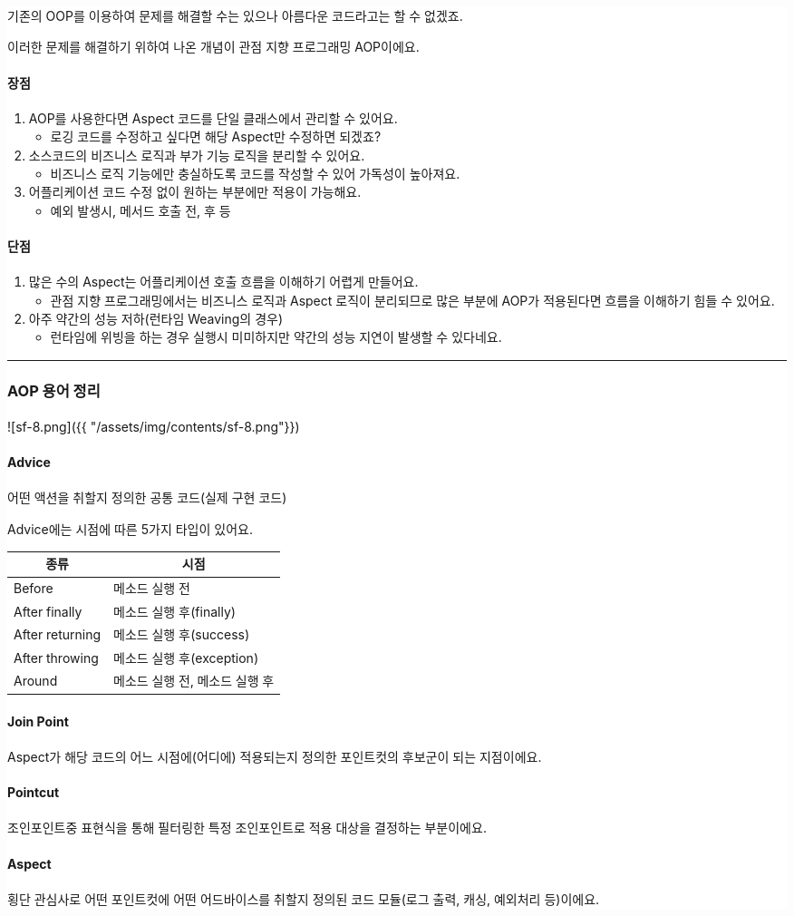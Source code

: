 기존의 OOP를 이용하여 문제를 해결할 수는 있으나 아름다운 코드라고는 할 수 없겠죠.

이러한 문제를 해결하기 위하여 나온 개념이 관점 지향 프로그래밍 AOP이에요.

#### 장점

1. AOP를 사용한다면 Aspect 코드를 단일 클래스에서 관리할 수 있어요.
   - 로깅 코드를 수정하고 싶다면 해당 Aspect만 수정하면 되겠죠?
2. 소스코드의 비즈니스 로직과 부가 기능 로직을 분리할 수 있어요.
   - 비즈니스 로직 기능에만 충실하도록 코드를 작성할 수 있어 가독성이 높아져요.
3. 어플리케이션 코드 수정 없이 원하는 부분에만 적용이 가능해요.
   - 예외 발생시, 메서드 호출 전, 후 등

#### 단점

1. 많은 수의 Aspect는 어플리케이션 호출 흐름을 이해하기 어렵게 만들어요.
   - 관점 지향 프로그래밍에서는 비즈니스 로직과 Aspect 로직이 분리되므로 많은 부분에 AOP가 적용된다면 흐름을 이해하기 힘들 수 있어요.
2. 아주 약간의 성능 저하(런타임 Weaving의 경우)
   - 런타임에 위빙을 하는 경우 실행시 미미하지만 약간의 성능 지연이 발생할 수 있다네요.

---

### AOP 용어 정리

![sf-8.png]({{ "/assets/img/contents/sf-8.png"}})

#### Advice

어떤 액션을 취할지 정의한 공통 코드(실제 구현 코드)

Advice에는 시점에 따른 5가지 타입이 있어요.

| 종류            | 시점                           |
| --------------- | ------------------------------ |
| Before          | 메소드 실행 전                 |
| After finally   | 메소드 실행 후(finally)        |
| After returning | 메소드 실행 후(success)        |
| After throwing  | 메소드 실행 후(exception)      |
| Around          | 메소드 실행 전, 메소드 실행 후 |

#### Join Point

Aspect가 해당 코드의 어느 시점에(어디에) 적용되는지 정의한 포인트컷의 후보군이 되는 지점이에요.

#### Pointcut

조인포인트중 표현식을 통해 필터링한 특정 조인포인트로 적용 대상을 결정하는 부분이에요.

#### Aspect

횡단 관심사로 어떤 포인트컷에 어떤 어드바이스를 취할지 정의된 코드 모듈(로그 출력, 캐싱, 예외처리 등)이에요.
